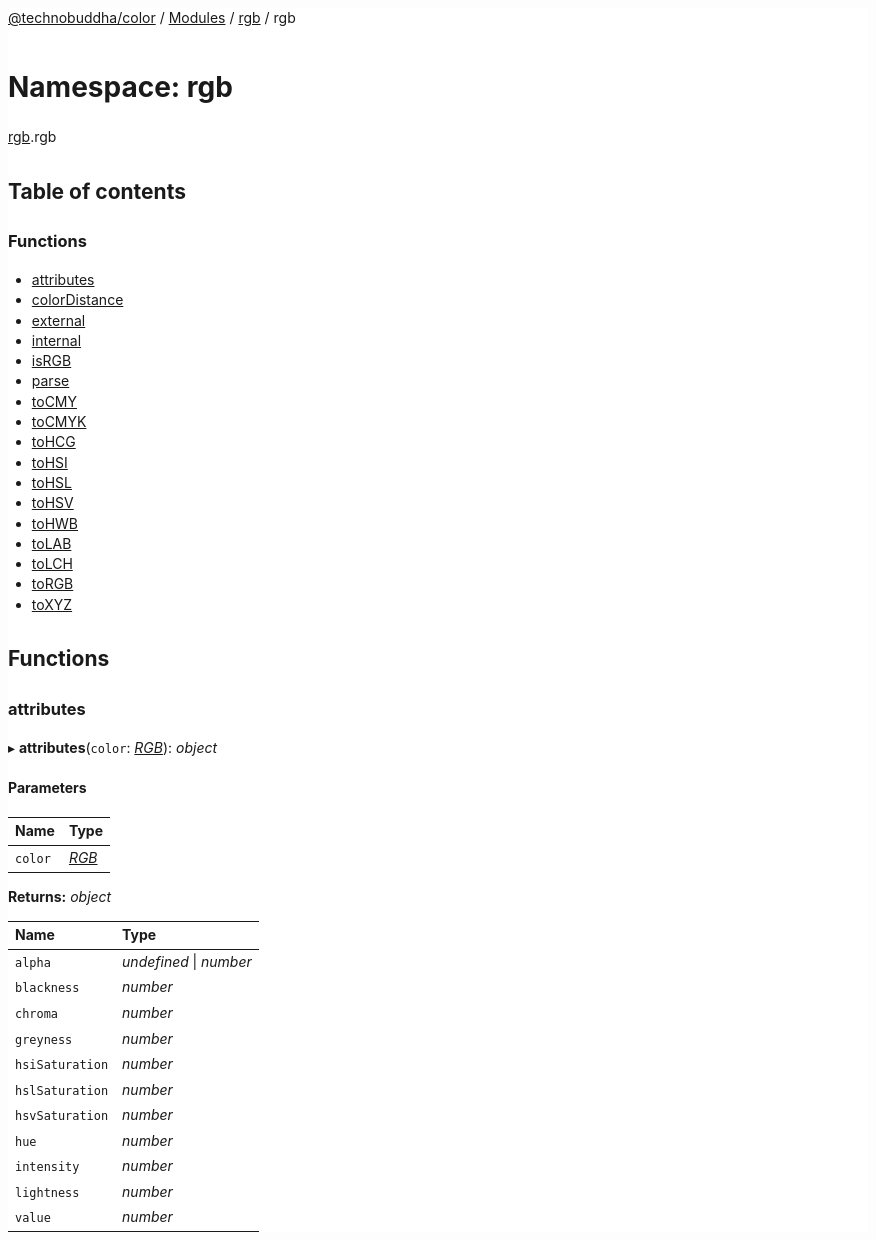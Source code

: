 [@technobuddha/color](../../README.md) / [Modules](../Modules.md) / [rgb](rgb.md) / rgb

# Namespace: rgb

[rgb](rgb.md).rgb

## Table of contents

### Functions

- [attributes](rgb.rgb-1.md#attributes)
- [colorDistance](rgb.rgb-1.md#colordistance)
- [external](rgb.rgb-1.md#external)
- [internal](rgb.rgb-1.md#internal)
- [isRGB](rgb.rgb-1.md#isrgb)
- [parse](rgb.rgb-1.md#parse)
- [toCMY](rgb.rgb-1.md#tocmy)
- [toCMYK](rgb.rgb-1.md#tocmyk)
- [toHCG](rgb.rgb-1.md#tohcg)
- [toHSI](rgb.rgb-1.md#tohsi)
- [toHSL](rgb.rgb-1.md#tohsl)
- [toHSV](rgb.rgb-1.md#tohsv)
- [toHWB](rgb.rgb-1.md#tohwb)
- [toLAB](rgb.rgb-1.md#tolab)
- [toLCH](rgb.rgb-1.md#tolch)
- [toRGB](rgb.rgb-1.md#torgb)
- [toXYZ](rgb.rgb-1.md#toxyz)

## Functions

### attributes

▸ **attributes**(`color`: [*RGB*](color.md#rgb)): *object*

#### Parameters

| Name | Type |
| :------ | :------ |
| `color` | [*RGB*](color.md#rgb) |

**Returns:** *object*

| Name | Type |
| :------ | :------ |
| `alpha` | *undefined* \| *number* |
| `blackness` | *number* |
| `chroma` | *number* |
| `greyness` | *number* |
| `hsiSaturation` | *number* |
| `hslSaturation` | *number* |
| `hsvSaturation` | *number* |
| `hue` | *number* |
| `intensity` | *number* |
| `lightness` | *number* |
| `value` | *number* |